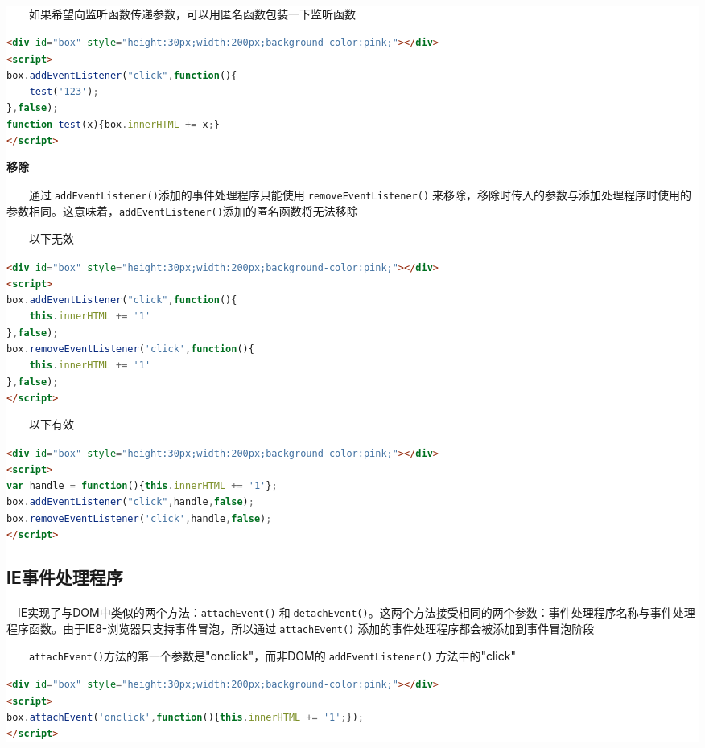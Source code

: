 　　如果希望向监听函数传递参数，可以用匿名函数包装一下监听函数

```html
<div id="box" style="height:30px;width:200px;background-color:pink;"></div>
<script>
box.addEventListener("click",function(){
    test('123');
},false);
function test(x){box.innerHTML += x;}
</script>
```


**移除**

　　通过 `addEventListener()`添加的事件处理程序只能使用 `removeEventListener()` 来移除，移除时传入的参数与添加处理程序时使用的参数相同。这意味着，`addEventListener()`添加的匿名函数将无法移除　　

　　以下无效

```html
<div id="box" style="height:30px;width:200px;background-color:pink;"></div>
<script>
box.addEventListener("click",function(){
    this.innerHTML += '1'
},false);
box.removeEventListener('click',function(){
    this.innerHTML += '1'
},false);    
</script>
```


　　以下有效

```html
<div id="box" style="height:30px;width:200px;background-color:pink;"></div>
<script>
var handle = function(){this.innerHTML += '1'};
box.addEventListener("click",handle,false);
box.removeEventListener('click',handle,false);    
</script>
```

## IE事件处理程序

　IE实现了与DOM中类似的两个方法：`attachEvent()` 和 `detachEvent()`。这两个方法接受相同的两个参数：事件处理程序名称与事件处理程序函数。由于IE8-浏览器只支持事件冒泡，所以通过 `attachEvent()` 添加的事件处理程序都会被添加到事件冒泡阶段

　　`attachEvent()`方法的第一个参数是"onclick"，而非DOM的 `addEventListener()` 方法中的"click"

```html
<div id="box" style="height:30px;width:200px;background-color:pink;"></div>
<script>
box.attachEvent('onclick',function(){this.innerHTML += '1';});
</script>
```
